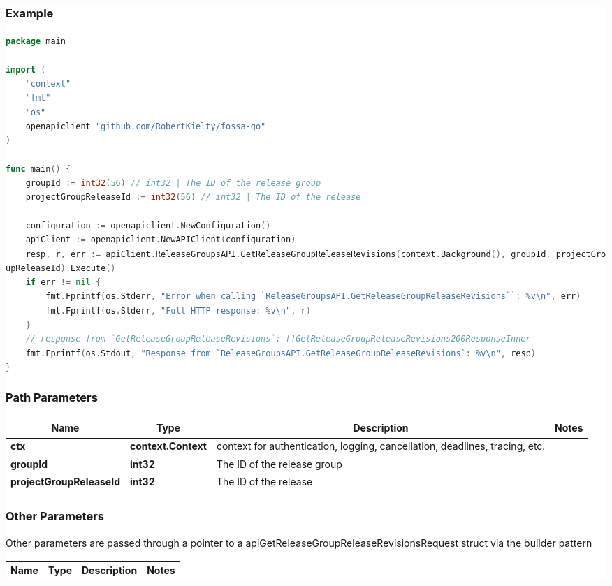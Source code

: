 



### Example

```go
package main

import (
	"context"
	"fmt"
	"os"
	openapiclient "github.com/RobertKielty/fossa-go"
)

func main() {
	groupId := int32(56) // int32 | The ID of the release group
	projectGroupReleaseId := int32(56) // int32 | The ID of the release

	configuration := openapiclient.NewConfiguration()
	apiClient := openapiclient.NewAPIClient(configuration)
	resp, r, err := apiClient.ReleaseGroupsAPI.GetReleaseGroupReleaseRevisions(context.Background(), groupId, projectGroupReleaseId).Execute()
	if err != nil {
		fmt.Fprintf(os.Stderr, "Error when calling `ReleaseGroupsAPI.GetReleaseGroupReleaseRevisions``: %v\n", err)
		fmt.Fprintf(os.Stderr, "Full HTTP response: %v\n", r)
	}
	// response from `GetReleaseGroupReleaseRevisions`: []GetReleaseGroupReleaseRevisions200ResponseInner
	fmt.Fprintf(os.Stdout, "Response from `ReleaseGroupsAPI.GetReleaseGroupReleaseRevisions`: %v\n", resp)
}
```

### Path Parameters


Name | Type | Description  | Notes
------------- | ------------- | ------------- | -------------
**ctx** | **context.Context** | context for authentication, logging, cancellation, deadlines, tracing, etc.
**groupId** | **int32** | The ID of the release group | 
**projectGroupReleaseId** | **int32** | The ID of the release | 

### Other Parameters

Other parameters are passed through a pointer to a apiGetReleaseGroupReleaseRevisionsRequest struct via the builder pattern


Name | Type | Description  | Notes
------------- | ------------- | ------------- | -------------
